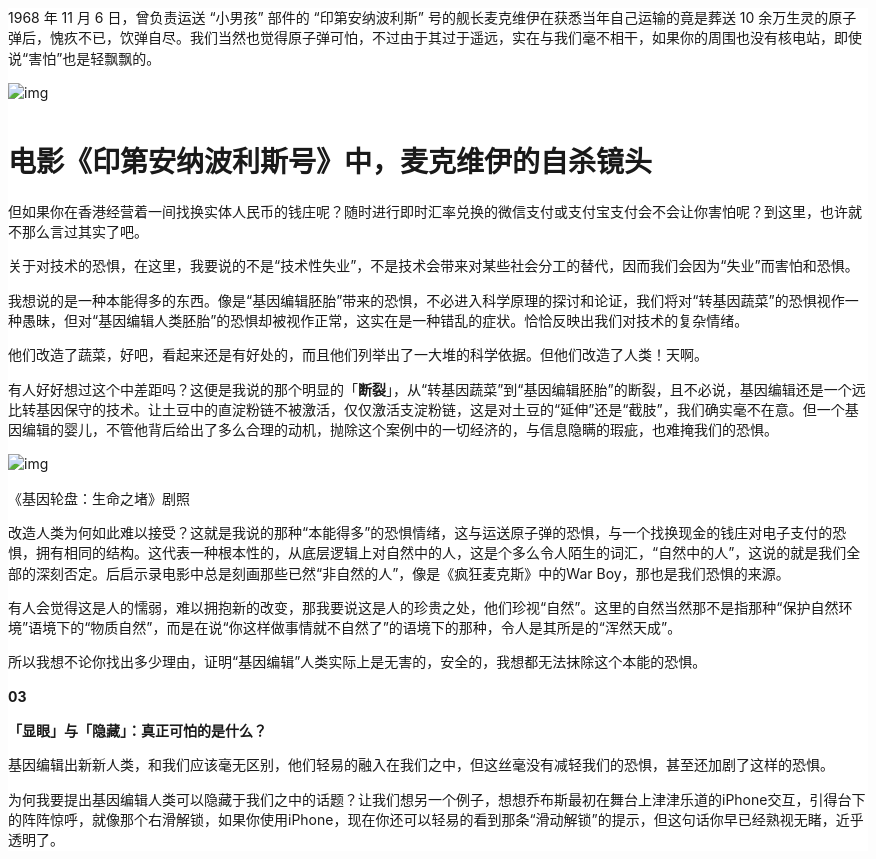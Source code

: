 

1968 年 11 月 6 日，曾负责运送 “小男孩” 部件的 “印第安纳波利斯” 号的舰长麦克维伊在获悉当年自己运输的竟是葬送 10 余万生灵的原子弹后，愧疚不已，饮弹自尽。我们当然也觉得原子弹可怕，不过由于其过于遥远，实在与我们毫不相干，如果你的周围也没有核电站，即使说“害怕”也是轻飘飘的。



![img](https://mmbiz.qpic.cn/mmbiz_jpg/aP7vrTpXJxRdJNRKgoDTK242O7IUSGDGJocV3zTXw4TM7xSg9RksMXubmDibRz6GYvk2ZUnfIiaGXnHGOtSl3bjg/640?wx_fmt=jpeg&tp=webp&wxfrom=5&wx_lazy=1&wx_co=1)

# 电影《印第安纳波利斯号》中，麦克维伊的自杀镜头 



但如果你在香港经营着一间找换实体人民币的钱庄呢？随时进行即时汇率兑换的微信支付或支付宝支付会不会让你害怕呢？到这里，也许就不那么言过其实了吧。



关于对技术的恐惧，在这里，我要说的不是“技术性失业”，不是技术会带来对某些社会分工的替代，因而我们会因为“失业”而害怕和恐惧。



我想说的是一种本能得多的东西。像是“基因编辑胚胎”带来的恐惧，不必进入科学原理的探讨和论证，我们将对“转基因蔬菜”的恐惧视作一种愚昧，但对“基因编辑人类胚胎”的恐惧却被视作正常，这实在是一种错乱的症状。恰恰反映出我们对技术的复杂情绪。



他们改造了蔬菜，好吧，看起来还是有好处的，而且他们列举出了一大堆的科学依据。但他们改造了人类！天啊。



有人好好想过这个中差距吗？这便是我说的那个明显的「**断裂**」，从“转基因蔬菜”到“基因编辑胚胎”的断裂，且不必说，基因编辑还是一个远比转基因保守的技术。让土豆中的直淀粉链不被激活，仅仅激活支淀粉链，这是对土豆的“延伸”还是“截肢”，我们确实毫不在意。但一个基因编辑的婴儿，不管他背后给出了多么合理的动机，抛除这个案例中的一切经济的，与信息隐瞒的瑕疵，也难掩我们的恐惧。



![img](https://mmbiz.qpic.cn/mmbiz_jpg/aP7vrTpXJxRdJNRKgoDTK242O7IUSGDGGr5AdnqU3F0dOgH7PjuRnX8GDficzhK5SkQ7RXiccrcFUuWjvda4wtiaw/640?wx_fmt=jpeg&tp=webp&wxfrom=5&wx_lazy=1&wx_co=1)

《基因轮盘：生命之堵》剧照



改造人类为何如此难以接受？这就是我说的那种“本能得多”的恐惧情绪，这与运送原子弹的恐惧，与一个找换现金的钱庄对电子支付的恐惧，拥有相同的结构。这代表一种根本性的，从底层逻辑上对自然中的人，这是个多么令人陌生的词汇，“自然中的人”，这说的就是我们全部的深刻否定。后启示录电影中总是刻画那些已然“非自然的人”，像是《疯狂麦克斯》中的War Boy，那也是我们恐惧的来源。



有人会觉得这是人的懦弱，难以拥抱新的改变，那我要说这是人的珍贵之处，他们珍视“自然”。这里的自然当然那不是指那种“保护自然环境”语境下的“物质自然”，而是在说“你这样做事情就不自然了”的语境下的那种，令人是其所是的“浑然天成”。



所以我想不论你找出多少理由，证明“基因编辑”人类实际上是无害的，安全的，我想都无法抹除这个本能的恐惧。



**03**

**「显眼」与「隐藏」：真正可怕的是什么？**



基因编辑出新新人类，和我们应该毫无区别，他们轻易的融入在我们之中，但这丝毫没有减轻我们的恐惧，甚至还加剧了这样的恐惧。



为何我要提出基因编辑人类可以隐藏于我们之中的话题？让我们想另一个例子，想想乔布斯最初在舞台上津津乐道的iPhone交互，引得台下的阵阵惊呼，就像那个右滑解锁，如果你使用iPhone，现在你还可以轻易的看到那条“滑动解锁”的提示，但这句话你早已经熟视无睹，近乎透明了。


